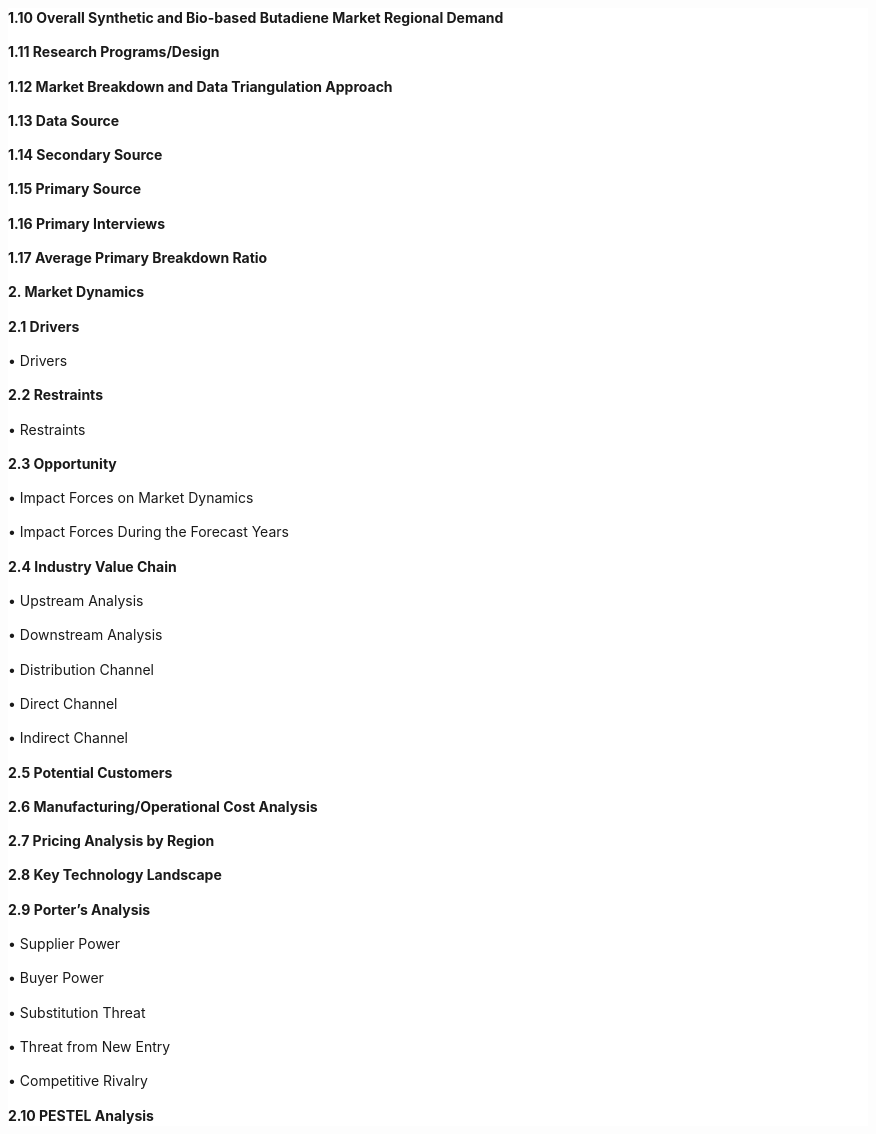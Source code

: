 <strong>1.10 Overall Synthetic and Bio-based Butadiene Market Regional Demand</strong>

<strong>1.11 Research Programs/Design</strong>

<strong>1.12 Market Breakdown and Data Triangulation Approach</strong>

<strong>1.13 Data Source</strong>

<strong>1.14 Secondary Source</strong>

<strong>1.15 Primary Source</strong>

<strong>1.16 Primary Interviews</strong>

<strong>1.17 Average Primary Breakdown Ratio</strong>

<strong>2. Market Dynamics</strong>

<strong>2.1 Drivers</strong>

• Drivers

<strong>2.2 Restraints</strong>

• Restraints

<strong>2.3 Opportunity</strong>

• Impact Forces on Market Dynamics

• Impact Forces During the Forecast Years

<strong>2.4 Industry Value Chain</strong>

• Upstream Analysis

• Downstream Analysis

• Distribution Channel

• Direct Channel

• Indirect Channel

<strong>2.5 Potential Customers</strong>

<strong>2.6 Manufacturing/Operational Cost Analysis</strong>

<strong>2.7 Pricing Analysis by Region</strong>

<strong>2.8 Key Technology Landscape</strong>

<strong>2.9 Porter’s Analysis</strong>

• Supplier Power

• Buyer Power

• Substitution Threat

• Threat from New Entry

• Competitive Rivalry

<strong>2.10 PESTEL Analysis</strong>
